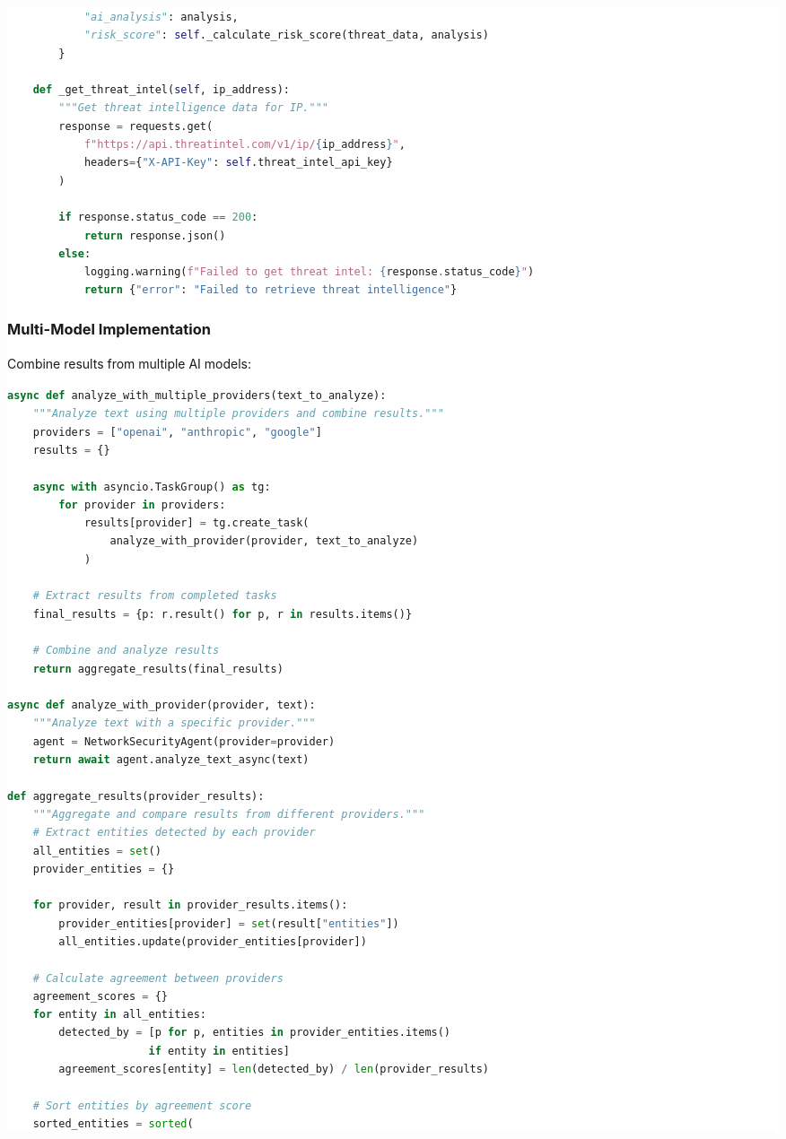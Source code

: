 ```python
            "ai_analysis": analysis,
            "risk_score": self._calculate_risk_score(threat_data, analysis)
        }
        
    def _get_threat_intel(self, ip_address):
        """Get threat intelligence data for IP."""
        response = requests.get(
            f"https://api.threatintel.com/v1/ip/{ip_address}",
            headers={"X-API-Key": self.threat_intel_api_key}
        )
        
        if response.status_code == 200:
            return response.json()
        else:
            logging.warning(f"Failed to get threat intel: {response.status_code}")
            return {"error": "Failed to retrieve threat intelligence"}
```

### Multi-Model Implementation

Combine results from multiple AI models:

```python
async def analyze_with_multiple_providers(text_to_analyze):
    """Analyze text using multiple providers and combine results."""
    providers = ["openai", "anthropic", "google"]
    results = {}
    
    async with asyncio.TaskGroup() as tg:
        for provider in providers:
            results[provider] = tg.create_task(
                analyze_with_provider(provider, text_to_analyze)
            )
    
    # Extract results from completed tasks
    final_results = {p: r.result() for p, r in results.items()}
    
    # Combine and analyze results
    return aggregate_results(final_results)

async def analyze_with_provider(provider, text):
    """Analyze text with a specific provider."""
    agent = NetworkSecurityAgent(provider=provider)
    return await agent.analyze_text_async(text)

def aggregate_results(provider_results):
    """Aggregate and compare results from different providers."""
    # Extract entities detected by each provider
    all_entities = set()
    provider_entities = {}
    
    for provider, result in provider_results.items():
        provider_entities[provider] = set(result["entities"])
        all_entities.update(provider_entities[provider])
    
    # Calculate agreement between providers
    agreement_scores = {}
    for entity in all_entities:
        detected_by = [p for p, entities in provider_entities.items() 
                      if entity in entities]
        agreement_scores[entity] = len(detected_by) / len(provider_results)
    
    # Sort entities by agreement score
    sorted_entities = sorted(
```